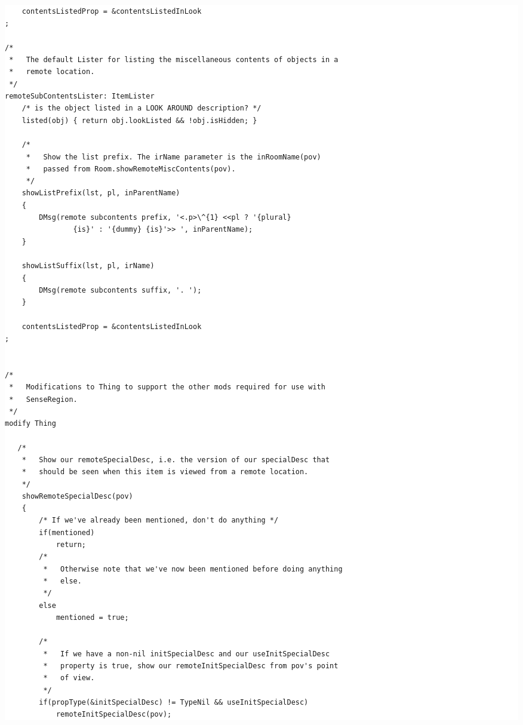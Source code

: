         contentsListedProp = &contentsListedInLook
    ;

    /* 
     *   The default Lister for listing the miscellaneous contents of objects in a
     *   remote location.
     */
    remoteSubContentsLister: ItemLister
        /* is the object listed in a LOOK AROUND description? */
        listed(obj) { return obj.lookListed && !obj.isHidden; }    
        
        /* 
         *   Show the list prefix. The irName parameter is the inRoomName(pov)
         *   passed from Room.showRemoteMiscContents(pov).
         */
        showListPrefix(lst, pl, inParentName)  
        {        
            DMsg(remote subcontents prefix, '<.p>\^{1} <<pl ? '{plural}
                    {is}' : '{dummy} {is}'>> ', inParentName); 
        }
        
        showListSuffix(lst, pl, irName)  
        { 
            DMsg(remote subcontents suffix, '. '); 
        }
        
        contentsListedProp = &contentsListedInLook
    ;


    /* 
     *   Modifications to Thing to support the other mods required for use with
     *   SenseRegion.
     */
    modify Thing
           
       /* 
        *   Show our remoteSpecialDesc, i.e. the version of our specialDesc that
        *   should be seen when this item is viewed from a remote location.
        */     
        showRemoteSpecialDesc(pov)
        {
            /* If we've already been mentioned, don't do anything */
            if(mentioned)
                return;
            /* 
             *   Otherwise note that we've now been mentioned before doing anything
             *   else.
             */
            else
                mentioned = true;
            
            /* 
             *   If we have a non-nil initSpecialDesc and our useInitSpecialDesc
             *   property is true, show our remoteInitSpecialDesc from pov's point
             *   of view.
             */
            if(propType(&initSpecialDesc) != TypeNil && useInitSpecialDesc)
                remoteInitSpecialDesc(pov);
            